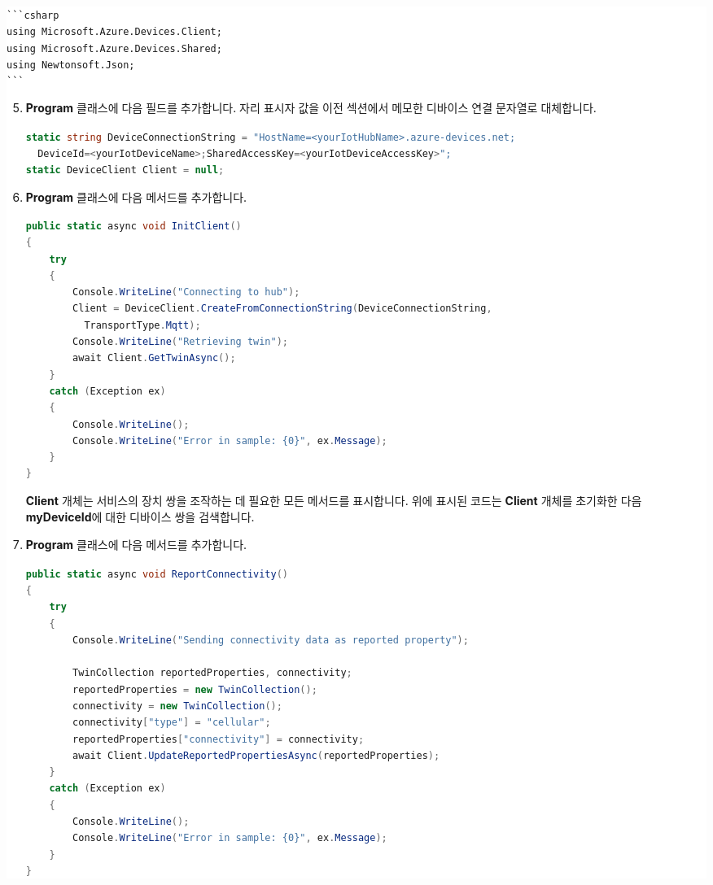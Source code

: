     ```csharp  
    using Microsoft.Azure.Devices.Client;
    using Microsoft.Azure.Devices.Shared;
    using Newtonsoft.Json;
    ```

5. **Program** 클래스에 다음 필드를 추가합니다. 자리 표시자 값을 이전 섹션에서 메모한 디바이스 연결 문자열로 대체합니다.

    ```csharp  
    static string DeviceConnectionString = "HostName=<yourIotHubName>.azure-devices.net;
      DeviceId=<yourIotDeviceName>;SharedAccessKey=<yourIotDeviceAccessKey>";
    static DeviceClient Client = null;
    ```

6. **Program** 클래스에 다음 메서드를 추가합니다.

    ```csharp
    public static async void InitClient()
    {
        try
        {
            Console.WriteLine("Connecting to hub");
            Client = DeviceClient.CreateFromConnectionString(DeviceConnectionString, 
              TransportType.Mqtt);
            Console.WriteLine("Retrieving twin");
            await Client.GetTwinAsync();
        }
        catch (Exception ex)
        {
            Console.WriteLine();
            Console.WriteLine("Error in sample: {0}", ex.Message);
        }
    }
    ```

    **Client** 개체는 서비스의 장치 쌍을 조작하는 데 필요한 모든 메서드를 표시합니다. 위에 표시된 코드는 **Client** 개체를 초기화한 다음 **myDeviceId**에 대한 디바이스 쌍을 검색합니다.

7. **Program** 클래스에 다음 메서드를 추가합니다.

    ```csharp  
    public static async void ReportConnectivity()
    {
        try
        {
            Console.WriteLine("Sending connectivity data as reported property");
            
            TwinCollection reportedProperties, connectivity;
            reportedProperties = new TwinCollection();
            connectivity = new TwinCollection();
            connectivity["type"] = "cellular";
            reportedProperties["connectivity"] = connectivity;
            await Client.UpdateReportedPropertiesAsync(reportedProperties);
        }
        catch (Exception ex)
        {
            Console.WriteLine();
            Console.WriteLine("Error in sample: {0}", ex.Message);
        }
    }
    ```
